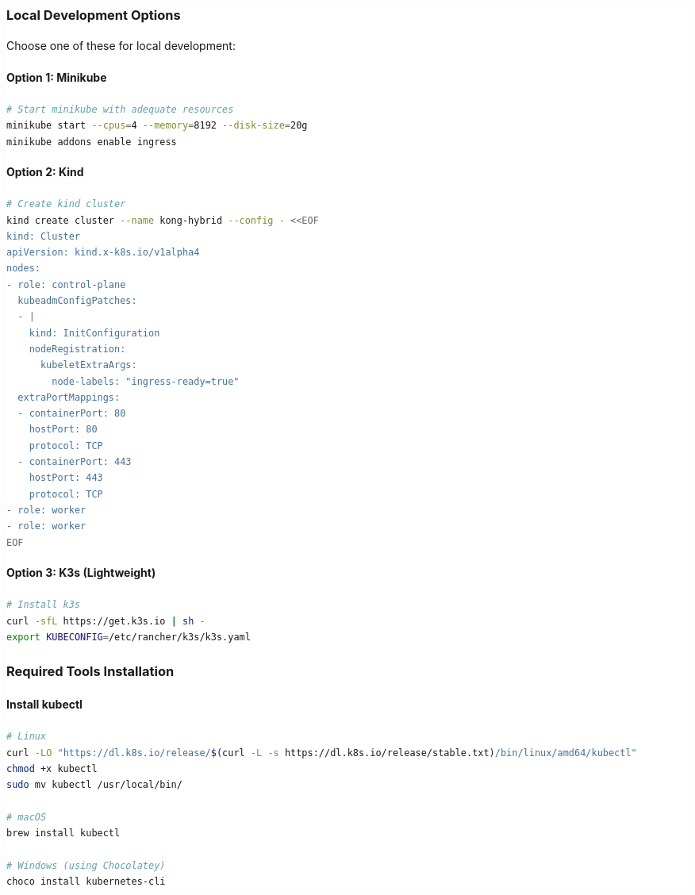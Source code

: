 ### Local Development Options
Choose one of these for local development:

#### Option 1: Minikube
```bash
# Start minikube with adequate resources
minikube start --cpus=4 --memory=8192 --disk-size=20g
minikube addons enable ingress
```

#### Option 2: Kind
```bash
# Create kind cluster  
kind create cluster --name kong-hybrid --config - <<EOF
kind: Cluster
apiVersion: kind.x-k8s.io/v1alpha4
nodes:
- role: control-plane
  kubeadmConfigPatches:
  - |
    kind: InitConfiguration
    nodeRegistration:
      kubeletExtraArgs:
        node-labels: "ingress-ready=true"
  extraPortMappings:
  - containerPort: 80
    hostPort: 80
    protocol: TCP
  - containerPort: 443
    hostPort: 443
    protocol: TCP
- role: worker
- role: worker
EOF
```

#### Option 3: K3s (Lightweight)
```bash
# Install k3s
curl -sfL https://get.k3s.io | sh -
export KUBECONFIG=/etc/rancher/k3s/k3s.yaml
```

### Required Tools Installation

#### Install kubectl
```bash
# Linux
curl -LO "https://dl.k8s.io/release/$(curl -L -s https://dl.k8s.io/release/stable.txt)/bin/linux/amd64/kubectl"
chmod +x kubectl
sudo mv kubectl /usr/local/bin/

# macOS
brew install kubectl

# Windows (using Chocolatey)
choco install kubernetes-cli
```
